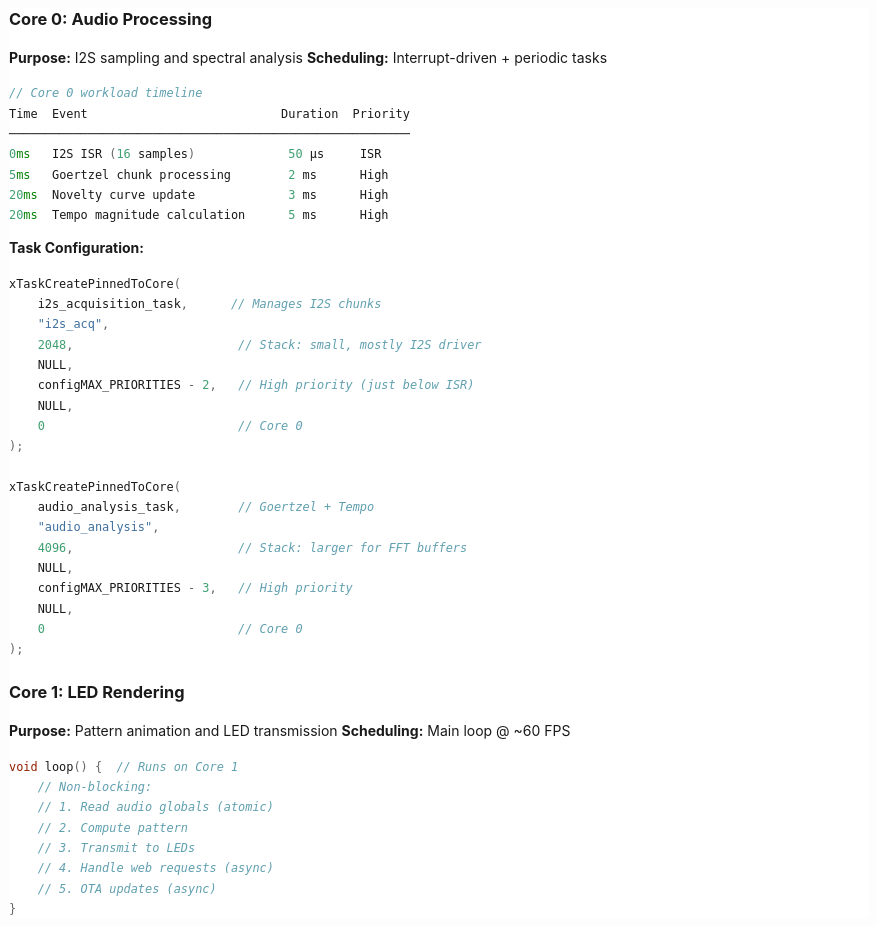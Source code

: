 ### Core 0: Audio Processing

**Purpose:** I2S sampling and spectral analysis
**Scheduling:** Interrupt-driven + periodic tasks

```cpp
// Core 0 workload timeline
Time  Event                           Duration  Priority
────────────────────────────────────────────────────────
0ms   I2S ISR (16 samples)             50 µs     ISR
5ms   Goertzel chunk processing        2 ms      High
20ms  Novelty curve update             3 ms      High
20ms  Tempo magnitude calculation      5 ms      High
```

**Task Configuration:**
```cpp
xTaskCreatePinnedToCore(
    i2s_acquisition_task,      // Manages I2S chunks
    "i2s_acq",
    2048,                       // Stack: small, mostly I2S driver
    NULL,
    configMAX_PRIORITIES - 2,   // High priority (just below ISR)
    NULL,
    0                           // Core 0
);

xTaskCreatePinnedToCore(
    audio_analysis_task,        // Goertzel + Tempo
    "audio_analysis",
    4096,                       // Stack: larger for FFT buffers
    NULL,
    configMAX_PRIORITIES - 3,   // High priority
    NULL,
    0                           // Core 0
);
```

### Core 1: LED Rendering

**Purpose:** Pattern animation and LED transmission
**Scheduling:** Main loop @ ~60 FPS

```cpp
void loop() {  // Runs on Core 1
    // Non-blocking:
    // 1. Read audio globals (atomic)
    // 2. Compute pattern
    // 3. Transmit to LEDs
    // 4. Handle web requests (async)
    // 5. OTA updates (async)
}
```

